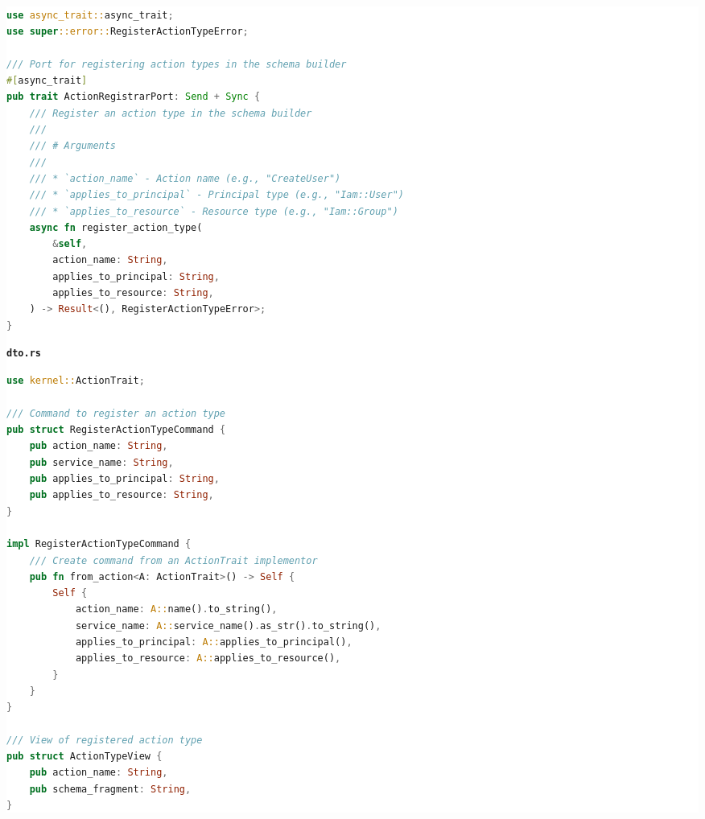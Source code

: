 ```rust
use async_trait::async_trait;
use super::error::RegisterActionTypeError;

/// Port for registering action types in the schema builder
#[async_trait]
pub trait ActionRegistrarPort: Send + Sync {
    /// Register an action type in the schema builder
    ///
    /// # Arguments
    ///
    /// * `action_name` - Action name (e.g., "CreateUser")
    /// * `applies_to_principal` - Principal type (e.g., "Iam::User")
    /// * `applies_to_resource` - Resource type (e.g., "Iam::Group")
    async fn register_action_type(
        &self,
        action_name: String,
        applies_to_principal: String,
        applies_to_resource: String,
    ) -> Result<(), RegisterActionTypeError>;
}
```

**`dto.rs`**

```rust
use kernel::ActionTrait;

/// Command to register an action type
pub struct RegisterActionTypeCommand {
    pub action_name: String,
    pub service_name: String,
    pub applies_to_principal: String,
    pub applies_to_resource: String,
}

impl RegisterActionTypeCommand {
    /// Create command from an ActionTrait implementor
    pub fn from_action<A: ActionTrait>() -> Self {
        Self {
            action_name: A::name().to_string(),
            service_name: A::service_name().as_str().to_string(),
            applies_to_principal: A::applies_to_principal(),
            applies_to_resource: A::applies_to_resource(),
        }
    }
}

/// View of registered action type
pub struct ActionTypeView {
    pub action_name: String,
    pub schema_fragment: String,
}
```

